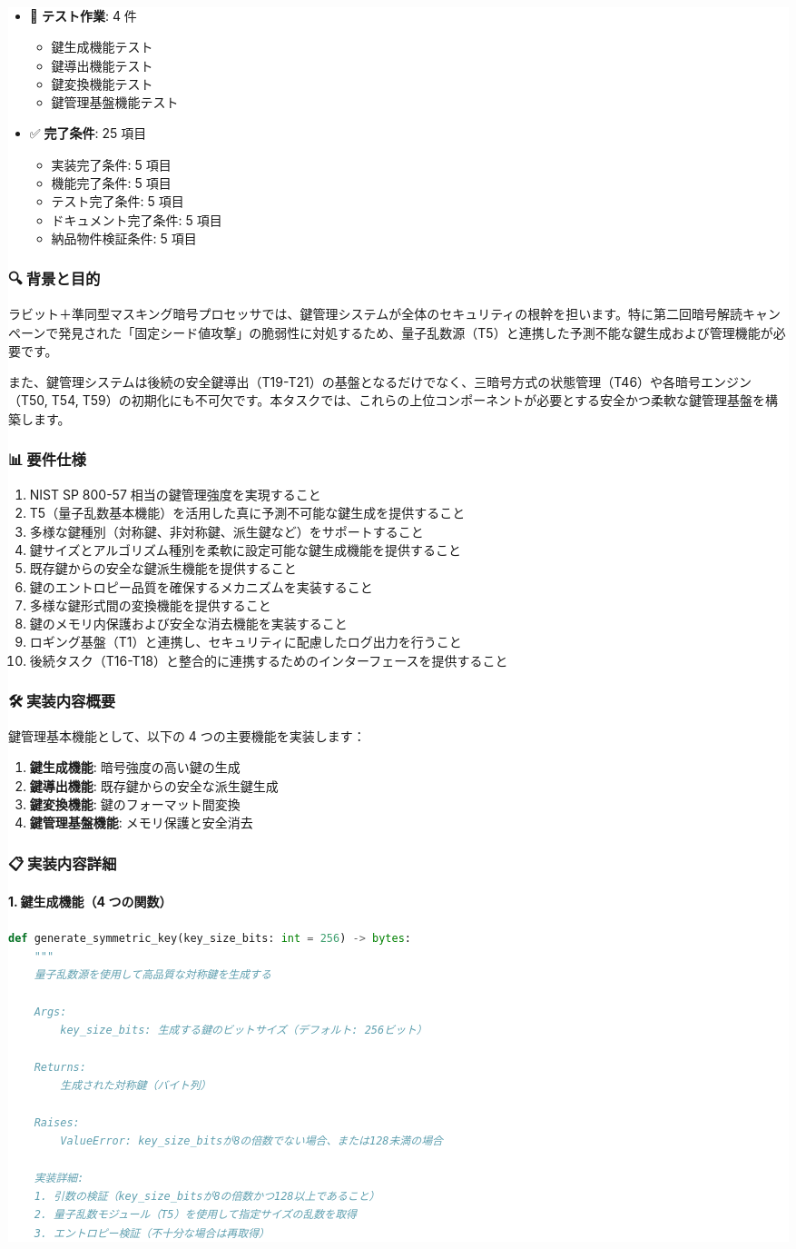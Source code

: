 - 🧪 **テスト作業**: 4 件

  - 鍵生成機能テスト
  - 鍵導出機能テスト
  - 鍵変換機能テスト
  - 鍵管理基盤機能テスト

- ✅ **完了条件**: 25 項目
  - 実装完了条件: 5 項目
  - 機能完了条件: 5 項目
  - テスト完了条件: 5 項目
  - ドキュメント完了条件: 5 項目
  - 納品物件検証条件: 5 項目

### 🔍 背景と目的

ラビット＋準同型マスキング暗号プロセッサでは、鍵管理システムが全体のセキュリティの根幹を担います。特に第二回暗号解読キャンペーンで発見された「固定シード値攻撃」の脆弱性に対処するため、量子乱数源（T5）と連携した予測不能な鍵生成および管理機能が必要です。

また、鍵管理システムは後続の安全鍵導出（T19-T21）の基盤となるだけでなく、三暗号方式の状態管理（T46）や各暗号エンジン（T50, T54, T59）の初期化にも不可欠です。本タスクでは、これらの上位コンポーネントが必要とする安全かつ柔軟な鍵管理基盤を構築します。

### 📊 要件仕様

1. NIST SP 800-57 相当の鍵管理強度を実現すること
2. T5（量子乱数基本機能）を活用した真に予測不可能な鍵生成を提供すること
3. 多様な鍵種別（対称鍵、非対称鍵、派生鍵など）をサポートすること
4. 鍵サイズとアルゴリズム種別を柔軟に設定可能な鍵生成機能を提供すること
5. 既存鍵からの安全な鍵派生機能を提供すること
6. 鍵のエントロピー品質を確保するメカニズムを実装すること
7. 多様な鍵形式間の変換機能を提供すること
8. 鍵のメモリ内保護および安全な消去機能を実装すること
9. ロギング基盤（T1）と連携し、セキュリティに配慮したログ出力を行うこと
10. 後続タスク（T16-T18）と整合的に連携するためのインターフェースを提供すること

### 🛠️ 実装内容概要

鍵管理基本機能として、以下の 4 つの主要機能を実装します：

1. **鍵生成機能**: 暗号強度の高い鍵の生成
2. **鍵導出機能**: 既存鍵からの安全な派生鍵生成
3. **鍵変換機能**: 鍵のフォーマット間変換
4. **鍵管理基盤機能**: メモリ保護と安全消去

### 📋 実装内容詳細

#### 1. 鍵生成機能（4 つの関数）

```python
def generate_symmetric_key(key_size_bits: int = 256) -> bytes:
    """
    量子乱数源を使用して高品質な対称鍵を生成する

    Args:
        key_size_bits: 生成する鍵のビットサイズ（デフォルト: 256ビット）

    Returns:
        生成された対称鍵（バイト列）

    Raises:
        ValueError: key_size_bitsが8の倍数でない場合、または128未満の場合

    実装詳細:
    1. 引数の検証（key_size_bitsが8の倍数かつ128以上であること）
    2. 量子乱数モジュール（T5）を使用して指定サイズの乱数を取得
    3. エントロピー検証（不十分な場合は再取得）
```